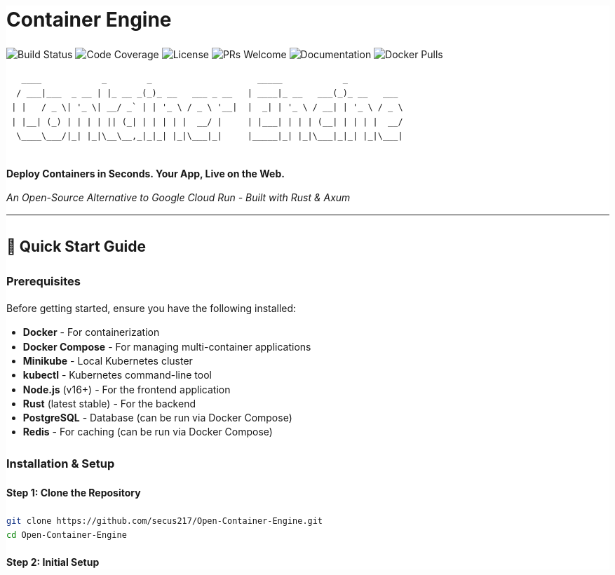 # Container Engine

![Build Status](https://img.shields.io/badge/build-passing-brightgreen.svg)
![Code Coverage](https://img.shields.io/badge/coverage-100%25-brightgreen.svg)
![License](https://img.shields.io/badge/license-MIT-blue.svg)
![PRs Welcome](https://img.shields.io/badge/PRs-welcome-green.svg)
![Documentation](https://img.shields.io/badge/docs-latest-informational.svg)
![Docker Pulls](https://img.shields.io/badge/docker%20pulls-10k-blue.svg)

```
   ____            _        _                     _____            _           
  / ___|___  _ __ | |_ __ _(_)_ __   ___ _ __   | ____|_ __   ___(_)_ __   ___ 
 | |   / _ \| '_ \| __/ _` | | '_ \ / _ \ '__|  |  _| | '_ \ / __| | '_ \ / _ \
 | |__| (_) | | | | || (_| | | | | |  __/ |     | |___| | | | (__| | | | |  __/
  \____\___/|_| |_|\__\__,_|_|_| |_|\___|_|     |_____|_| |_|\___|_|_| |_|\___|
                                                                              
```

**Deploy Containers in Seconds. Your App, Live on the Web.**

*An Open-Source Alternative to Google Cloud Run - Built with Rust & Axum*

---

## 🚀 Quick Start Guide

### Prerequisites

Before getting started, ensure you have the following installed:

- **Docker** - For containerization
- **Docker Compose** - For managing multi-container applications
- **Minikube** - Local Kubernetes cluster
- **kubectl** - Kubernetes command-line tool
- **Node.js** (v16+) - For the frontend application
- **Rust** (latest stable) - For the backend
- **PostgreSQL** - Database (can be run via Docker Compose)
- **Redis** - For caching (can be run via Docker Compose)

### Installation & Setup

#### Step 1: Clone the Repository

```bash
git clone https://github.com/secus217/Open-Container-Engine.git
cd Open-Container-Engine
```

#### Step 2: Initial Setup
